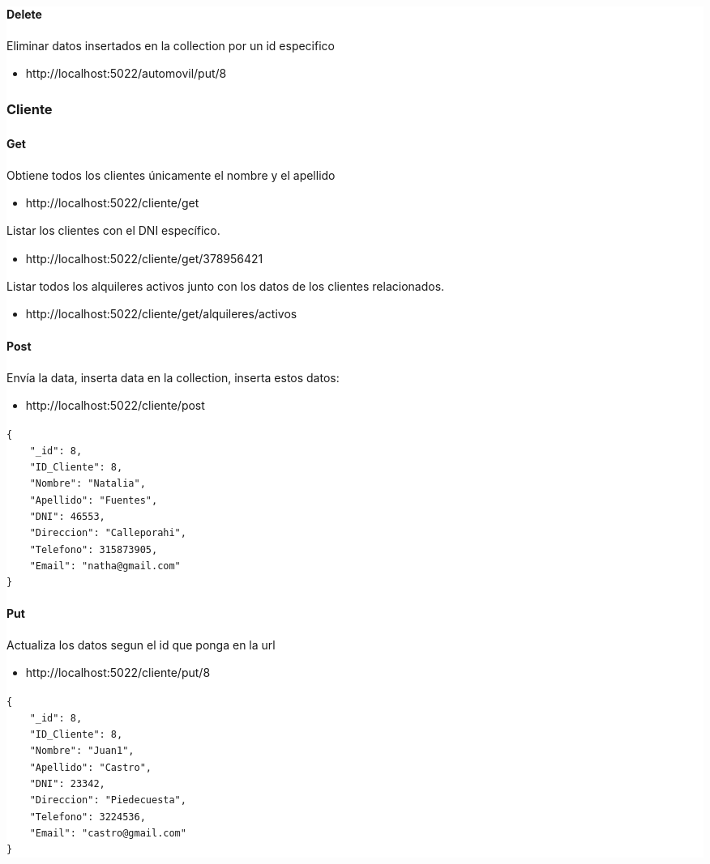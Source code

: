 #### Delete

Eliminar datos insertados en la collection por un id especifico

-  http://localhost:5022/automovil/put/8



### Cliente

#### Get

Obtiene todos los clientes únicamente el nombre y el apellido

- http://localhost:5022/cliente/get

Listar los clientes con el DNI específico.

- http://localhost:5022/cliente/get/378956421

Listar todos los alquileres activos junto con los datos de los clientes relacionados.

- http://localhost:5022/cliente/get/alquileres/activos

#### Post

Envía la data, inserta data en la collection, inserta estos datos:

- http://localhost:5022/cliente/post

```
{
    "_id": 8,
    "ID_Cliente": 8,
    "Nombre": "Natalia",
    "Apellido": "Fuentes",
    "DNI": 46553,
    "Direccion": "Calleporahi",
    "Telefono": 315873905,
    "Email": "natha@gmail.com"
}
```



#### Put

Actualiza los datos segun el id que ponga en la url

- http://localhost:5022/cliente/put/8

```
{
    "_id": 8,
    "ID_Cliente": 8,
    "Nombre": "Juan1",
    "Apellido": "Castro",
    "DNI": 23342,
    "Direccion": "Piedecuesta",
    "Telefono": 3224536,
    "Email": "castro@gmail.com"
}
```
